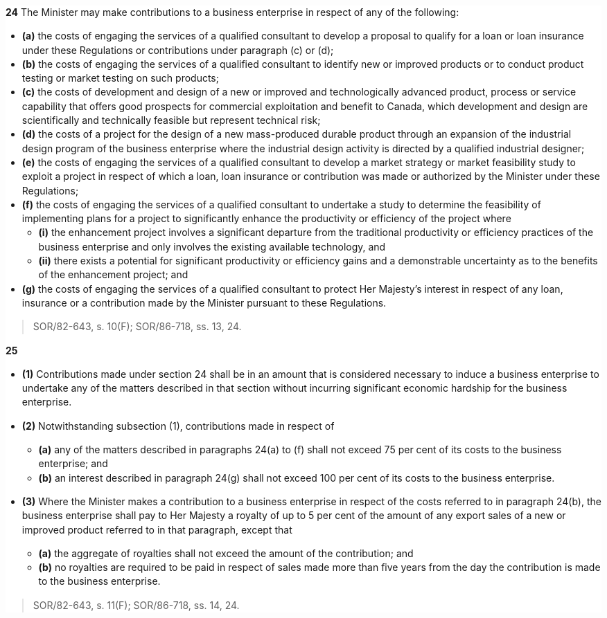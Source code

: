 
**24** The Minister may make contributions to a business enterprise in respect of any of the following:
- **(a)** the costs of engaging the services of a qualified consultant to develop a proposal to qualify for a loan or loan insurance under these Regulations or contributions under paragraph (c) or (d);
- **(b)** the costs of engaging the services of a qualified consultant to identify new or improved products or to conduct product testing or market testing on such products;
- **(c)** the costs of development and design of a new or improved and technologically advanced product, process or service capability that offers good prospects for commercial exploitation and benefit to Canada, which development and design are scientifically and technically feasible but represent technical risk;
- **(d)** the costs of a project for the design of a new mass-produced durable product through an expansion of the industrial design program of the business enterprise where the industrial design activity is directed by a qualified industrial designer;
- **(e)** the costs of engaging the services of a qualified consultant to develop a market strategy or market feasibility study to exploit a project in respect of which a loan, loan insurance or contribution was made or authorized by the Minister under these Regulations;
- **(f)** the costs of engaging the services of a qualified consultant to undertake a study to determine the feasibility of implementing plans for a project to significantly enhance the productivity or efficiency of the project where
	- **(i)** the enhancement project involves a significant departure from the traditional productivity or efficiency practices of the business enterprise and only involves the existing available technology, and
	- **(ii)** there exists a potential for significant productivity or efficiency gains and a demonstrable uncertainty as to the benefits of the enhancement project; and
- **(g)** the costs of engaging the services of a qualified consultant to protect Her Majesty’s interest in respect of any loan, insurance or a contribution made by the Minister pursuant to these Regulations.
> SOR/82-643, s. 10(F); SOR/86-718, ss. 13, 24.




**25** 

- **(1)** Contributions made under section 24 shall be in an amount that is considered necessary to induce a business enterprise to undertake any of the matters described in that section without incurring significant economic hardship for the business enterprise.

- **(2)** Notwithstanding subsection (1), contributions made in respect of
	- **(a)** any of the matters described in paragraphs 24(a) to (f) shall not exceed 75 per cent of its costs to the business enterprise; and
	- **(b)** an interest described in paragraph 24(g) shall not exceed 100 per cent of its costs to the business enterprise.

- **(3)** Where the Minister makes a contribution to a business enterprise in respect of the costs referred to in paragraph 24(b), the business enterprise shall pay to Her Majesty a royalty of up to 5 per cent of the amount of any export sales of a new or improved product referred to in that paragraph, except that
	- **(a)** the aggregate of royalties shall not exceed the amount of the contribution; and
	- **(b)** no royalties are required to be paid in respect of sales made more than five years from the day the contribution is made to the business enterprise.
> SOR/82-643, s. 11(F); SOR/86-718, ss. 14, 24.
